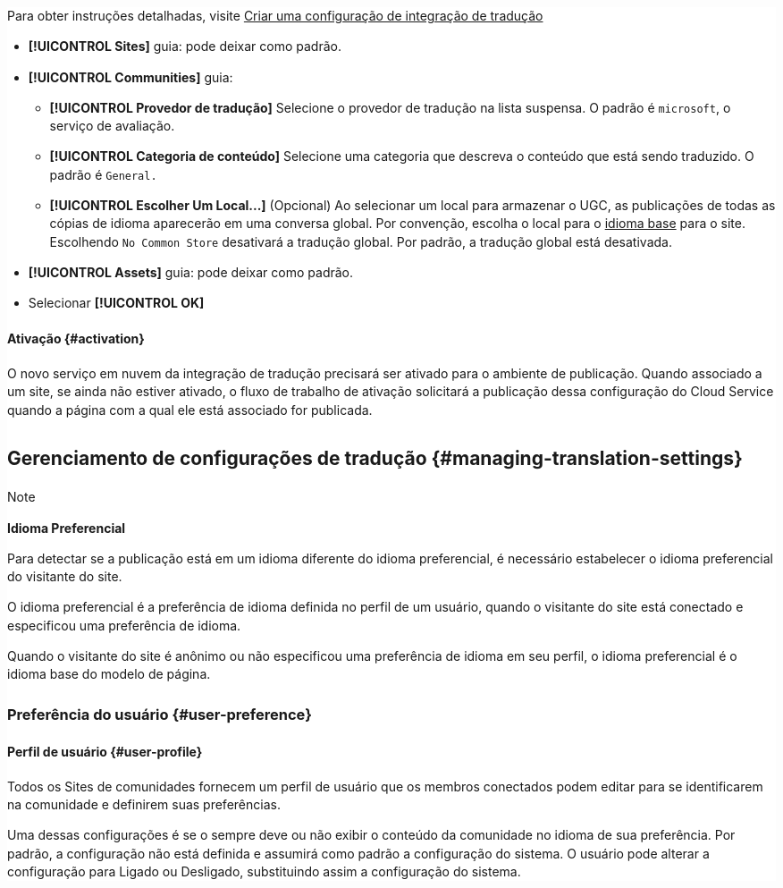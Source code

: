 Para obter instruções detalhadas, visite [Criar uma configuração de integração de tradução](../../help/sites-administering/tc-tic.md#creating-a-translation-integration-configuration)

* **[!UICONTROL Sites]** guia: pode deixar como padrão.

* **[!UICONTROL Communities]** guia:
   * **[!UICONTROL Provedor de tradução]**
Selecione o provedor de tradução na lista suspensa. O padrão é 
`microsoft`, o serviço de avaliação.

   * **[!UICONTROL Categoria de conteúdo]**
Selecione uma categoria que descreva o conteúdo que está sendo traduzido. O padrão é 
`General.`

   * **[!UICONTROL Escolher Um Local...]**
(Opcional) Ao selecionar um local para armazenar o UGC, as publicações de todas as cópias de idioma aparecerão em uma conversa global. Por convenção, escolha o local para o [idioma base](sites-console.md#translation) para o site. Escolhendo `No Common Store` desativará a tradução global. Por padrão, a tradução global está desativada.

* **[!UICONTROL Assets]** guia: pode deixar como padrão.
* Selecionar **[!UICONTROL OK]**

#### Ativação {#activation}

O novo serviço em nuvem da integração de tradução precisará ser ativado para o ambiente de publicação. Quando associado a um site, se ainda não estiver ativado, o fluxo de trabalho de ativação solicitará a publicação dessa configuração do Cloud Service quando a página com a qual ele está associado for publicada.

## Gerenciamento de configurações de tradução {#managing-translation-settings}

>[!NOTE]
>
>**Idioma Preferencial**
>
>Para detectar se a publicação está em um idioma diferente do idioma preferencial, é necessário estabelecer o idioma preferencial do visitante do site.
>
>O idioma preferencial é a preferência de idioma definida no perfil de um usuário, quando o visitante do site está conectado e especificou uma preferência de idioma.
>
>Quando o visitante do site é anônimo ou não especificou uma preferência de idioma em seu perfil, o idioma preferencial é o idioma base do modelo de página.

### Preferência do usuário {#user-preference}

#### Perfil de usuário {#user-profile}

Todos os Sites de comunidades fornecem um perfil de usuário que os membros conectados podem editar para se identificarem na comunidade e definirem suas preferências.

Uma dessas configurações é se o sempre deve ou não exibir o conteúdo da comunidade no idioma de sua preferência. Por padrão, a configuração não está definida e assumirá como padrão a configuração do sistema. O usuário pode alterar a configuração para Ligado ou Desligado, substituindo assim a configuração do sistema.
